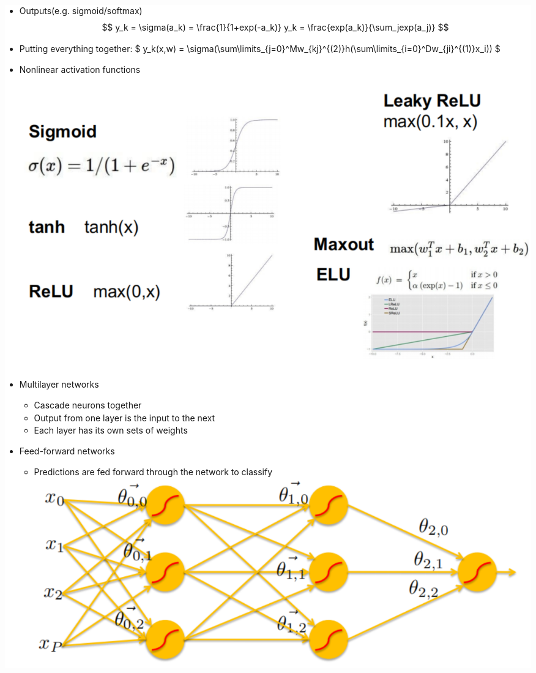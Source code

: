   - Outputs(e.g. sigmoid/softmax)
    $$
      y_k = \sigma(a_k) = \frac{1}{1+exp(-a_k)}
      y_k = \frac{exp(a_k)}{\sum_jexp(a_j)}
    $$
  - Putting everything together:
    $
      y_k(x,w) = \sigma(\sum\limits_{j=0}^Mw_{kj}^{(2)}h(\sum\limits_{i=0}^Dw_{ji}^{(1)}x_i))
    $

- Nonlinear activation functions  
  ![Nonlinear activation functions](./images/Nonlinear%20activation%20functions.png)

- Multilayer networks
  - Cascade neurons together
  - Output from one layer is the input to the next
  - Each layer has its own sets of weights

- Feed-forward networks
  - Predictions are fed forward through the network to classify  
  ![Feed-forward networks](./images/Feed-forward%20networks.png)
